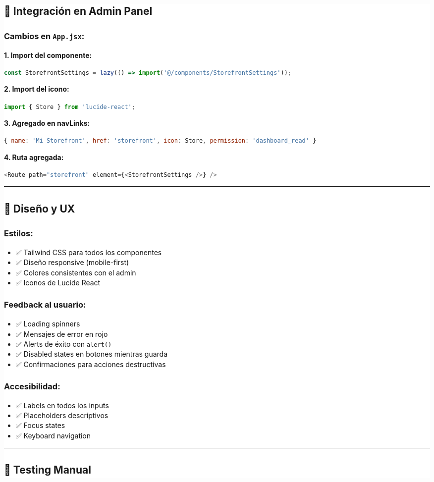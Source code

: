 
## 🔗 Integración en Admin Panel

### Cambios en `App.jsx`:

**1. Import del componente:**
```javascript
const StorefrontSettings = lazy(() => import('@/components/StorefrontSettings'));
```

**2. Import del icono:**
```javascript
import { Store } from 'lucide-react';
```

**3. Agregado en navLinks:**
```javascript
{ name: 'Mi Storefront', href: 'storefront', icon: Store, permission: 'dashboard_read' }
```

**4. Ruta agregada:**
```javascript
<Route path="storefront" element={<StorefrontSettings />} />
```

---

## 🎨 Diseño y UX

### Estilos:
- ✅ Tailwind CSS para todos los componentes
- ✅ Diseño responsive (mobile-first)
- ✅ Colores consistentes con el admin
- ✅ Iconos de Lucide React

### Feedback al usuario:
- ✅ Loading spinners
- ✅ Mensajes de error en rojo
- ✅ Alerts de éxito con `alert()`
- ✅ Disabled states en botones mientras guarda
- ✅ Confirmaciones para acciones destructivas

### Accesibilidad:
- ✅ Labels en todos los inputs
- ✅ Placeholders descriptivos
- ✅ Focus states
- ✅ Keyboard navigation

---

## 🧪 Testing Manual
